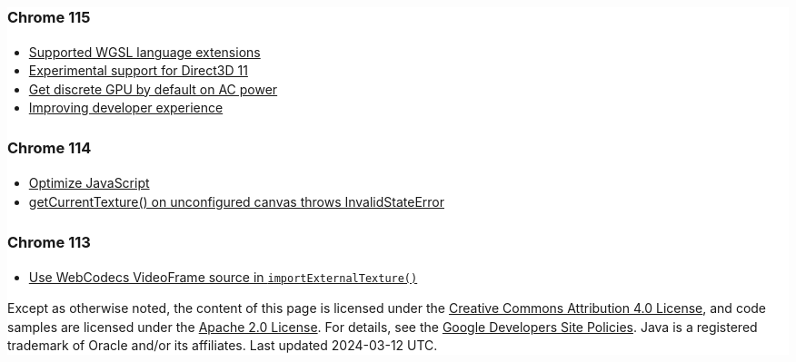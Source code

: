 
### Chrome 115
  * [Supported WGSL language extensions](https://developer.chrome.com/blog/new-in-webgpu-115#supported_wgsl_language_extensions)
  * [Experimental support for Direct3D 11](https://developer.chrome.com/blog/new-in-webgpu-115#experimental_support_for_direct3d_11)
  * [Get discrete GPU by default on AC power](https://developer.chrome.com/blog/new-in-webgpu-115#get_discrete_gpu_by_default_on_ac_power)
  * [Improving developer experience](https://developer.chrome.com/blog/new-in-webgpu-115#improving_developer_experience)


### Chrome 114
  * [Optimize JavaScript](https://developer.chrome.com/blog/new-in-webgpu-114#optimize_javascript)
  * [getCurrentTexture() on unconfigured canvas throws InvalidStateError](https://developer.chrome.com/blog/new-in-webgpu-114#getcurrenttexture_on_unconfigured_canvas_throws_invalidstateerror)


### Chrome 113
  * [Use WebCodecs VideoFrame source in `importExternalTexture()`](https://developer.chrome.com/blog/new-in-webgpu-113#use_webcodecs_videoframe_source_in_importexternaltexture)


Except as otherwise noted, the content of this page is licensed under the [Creative Commons Attribution 4.0 License](https://creativecommons.org/licenses/by/4.0/), and code samples are licensed under the [Apache 2.0 License](https://www.apache.org/licenses/LICENSE-2.0). For details, see the [Google Developers Site Policies](https://developers.google.com/site-policies). Java is a registered trademark of Oracle and/or its affiliates.
Last updated 2024-03-12 UTC.

